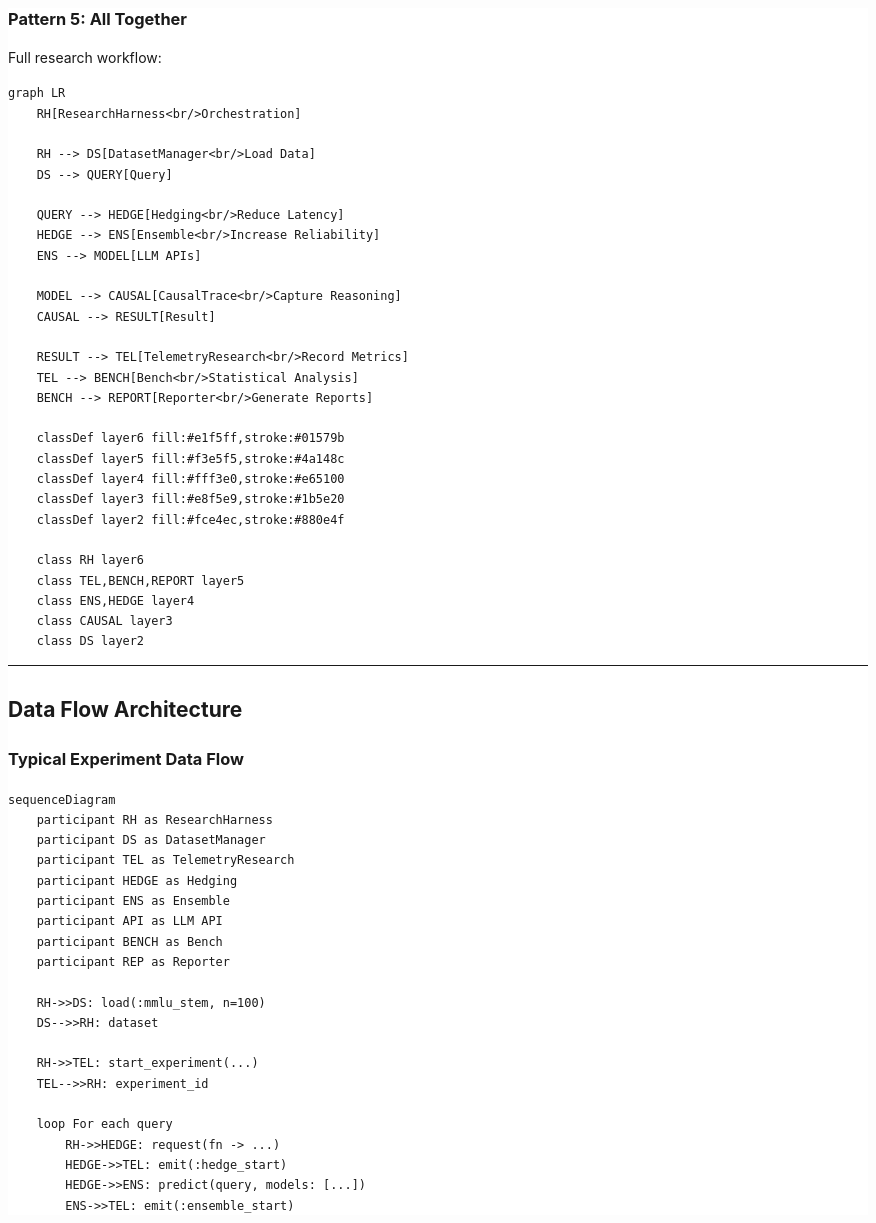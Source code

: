 ### Pattern 5: All Together

Full research workflow:

```mermaid
graph LR
    RH[ResearchHarness<br/>Orchestration]

    RH --> DS[DatasetManager<br/>Load Data]
    DS --> QUERY[Query]

    QUERY --> HEDGE[Hedging<br/>Reduce Latency]
    HEDGE --> ENS[Ensemble<br/>Increase Reliability]
    ENS --> MODEL[LLM APIs]

    MODEL --> CAUSAL[CausalTrace<br/>Capture Reasoning]
    CAUSAL --> RESULT[Result]

    RESULT --> TEL[TelemetryResearch<br/>Record Metrics]
    TEL --> BENCH[Bench<br/>Statistical Analysis]
    BENCH --> REPORT[Reporter<br/>Generate Reports]

    classDef layer6 fill:#e1f5ff,stroke:#01579b
    classDef layer5 fill:#f3e5f5,stroke:#4a148c
    classDef layer4 fill:#fff3e0,stroke:#e65100
    classDef layer3 fill:#e8f5e9,stroke:#1b5e20
    classDef layer2 fill:#fce4ec,stroke:#880e4f

    class RH layer6
    class TEL,BENCH,REPORT layer5
    class ENS,HEDGE layer4
    class CAUSAL layer3
    class DS layer2
```

---

## Data Flow Architecture

### Typical Experiment Data Flow

```mermaid
sequenceDiagram
    participant RH as ResearchHarness
    participant DS as DatasetManager
    participant TEL as TelemetryResearch
    participant HEDGE as Hedging
    participant ENS as Ensemble
    participant API as LLM API
    participant BENCH as Bench
    participant REP as Reporter

    RH->>DS: load(:mmlu_stem, n=100)
    DS-->>RH: dataset

    RH->>TEL: start_experiment(...)
    TEL-->>RH: experiment_id

    loop For each query
        RH->>HEDGE: request(fn -> ...)
        HEDGE->>TEL: emit(:hedge_start)
        HEDGE->>ENS: predict(query, models: [...])
        ENS->>TEL: emit(:ensemble_start)

```